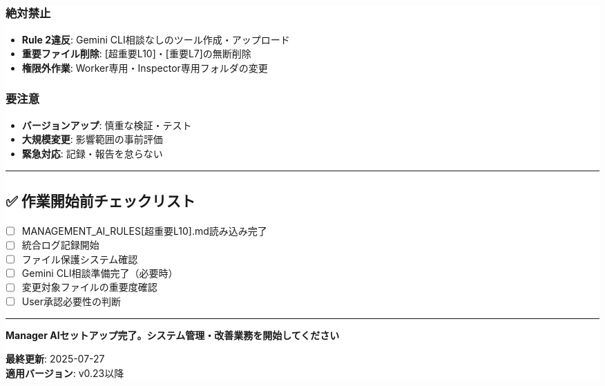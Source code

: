 ### 絶対禁止
- **Rule 2違反**: Gemini CLI相談なしのツール作成・アップロード
- **重要ファイル削除**: [超重要L10]・[重要L7]の無断削除
- **権限外作業**: Worker専用・Inspector専用フォルダの変更

### 要注意
- **バージョンアップ**: 慎重な検証・テスト
- **大規模変更**: 影響範囲の事前評価
- **緊急対応**: 記録・報告を怠らない

---

## ✅ 作業開始前チェックリスト

- [ ] MANAGEMENT_AI_RULES[超重要L10].md読み込み完了
- [ ] 統合ログ記録開始
- [ ] ファイル保護システム確認
- [ ] Gemini CLI相談準備完了（必要時）
- [ ] 変更対象ファイルの重要度確認
- [ ] User承認必要性の判断

---

**Manager AIセットアップ完了。システム管理・改善業務を開始してください**

**最終更新**: 2025-07-27  
**適用バージョン**: v0.23以降
